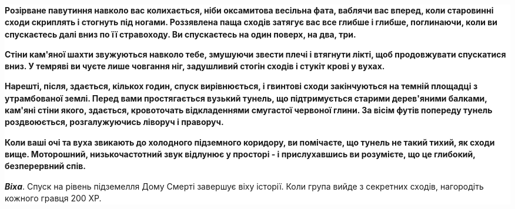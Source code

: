**Розірване павутиння навколо вас колихається, ніби оксамитова весільна фата, ваблячи вас вперед, коли старовинні сходи скриплять і стогнуть під ногами. Роззявлена паща сходів затягує вас все глибше і глибше, поглинаючи, коли ви спускаєтесь далі вниз по її стравоходу. Ви спускаєтесь на один поверх, на два, три.**

**Стіни кам'яної шахти звужуються навколо тебе, змушуючи звести плечі і втягнути лікті, щоб продовжувати спускатися вниз. У темряві ви чуєте лише човгання ніг, задушливий стогін сходів і стукіт крові у вухах.**

**Нарешті, після, здається, кількох годин, спуск вирівнюється, і гвинтові сходи закінчуються на темній площадці з утрамбованої землі. Перед вами простягається вузький тунель, що підтримується старими дерев'яними балками, кам'яні стіни якого, здається, кровоточать відкладеннями смугастої червоної глини. За вісім футів попереду тунель роздвоюється, розгалужуючись ліворуч і праворуч.**

**Коли ваші очі та вуха звикають до холодного підземного коридору, ви помічаєте, що тунель не такий тихий, як сходи вище. Моторошний, низькочастотний звук відлунює у просторі - і прислухавшись ви розумієте, що це глибокий, безперервний спів.**

**_Віха_**. Спуск на рівень підземелля Дому Смерті завершує віху історії. Коли група вийде з секретних сходів, нагородіть кожного гравця 200 XP.